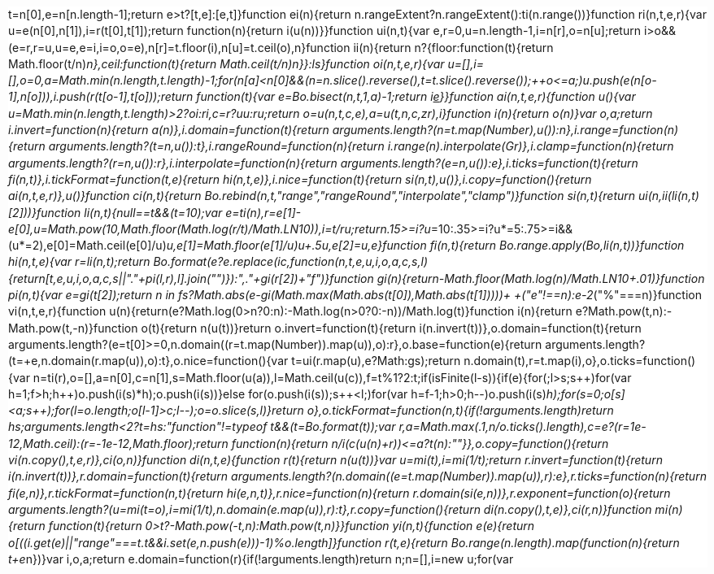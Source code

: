 t=n[0],e=n[n.length-1];return e>t?[t,e]:[e,t]}function ei(n){return n.rangeExtent?n.rangeExtent():ti(n.range())}function ri(n,t,e,r){var u=e(n[0],n[1]),i=r(t[0],t[1]);return function(n){return i(u(n))}}function ui(n,t){var e,r=0,u=n.length-1,i=n[r],o=n[u];return i>o&&(e=r,r=u,u=e,e=i,i=o,o=e),n[r]=t.floor(i),n[u]=t.ceil(o),n}function ii(n){return n?{floor:function(t){return Math.floor(t/n)*n},ceil:function(t){return Math.ceil(t/n)*n}}:ls}function oi(n,t,e,r){var u=[],i=[],o=0,a=Math.min(n.length,t.length)-1;for(n[a]<n[0]&&(n=n.slice().reverse(),t=t.slice().reverse());++o<=a;)u.push(e(n[o-1],n[o])),i.push(r(t[o-1],t[o]));return function(t){var e=Bo.bisect(n,t,1,a)-1;return i[e](u[e](t))}}function ai(n,t,e,r){function u(){var u=Math.min(n.length,t.length)>2?oi:ri,c=r?uu:ru;return o=u(n,t,c,e),a=u(t,n,c,zr),i}function i(n){return o(n)}var o,a;return i.invert=function(n){return a(n)},i.domain=function(t){return arguments.length?(n=t.map(Number),u()):n},i.range=function(n){return arguments.length?(t=n,u()):t},i.rangeRound=function(n){return i.range(n).interpolate(Gr)},i.clamp=function(n){return arguments.length?(r=n,u()):r},i.interpolate=function(n){return arguments.length?(e=n,u()):e},i.ticks=function(t){return fi(n,t)},i.tickFormat=function(t,e){return hi(n,t,e)},i.nice=function(t){return si(n,t),u()},i.copy=function(){return ai(n,t,e,r)},u()}function ci(n,t){return Bo.rebind(n,t,"range","rangeRound","interpolate","clamp")}function si(n,t){return ui(n,ii(li(n,t)[2]))}function li(n,t){null==t&&(t=10);var e=ti(n),r=e[1]-e[0],u=Math.pow(10,Math.floor(Math.log(r/t)/Math.LN10)),i=t/r*u;return.15>=i?u*=10:.35>=i?u*=5:.75>=i&&(u*=2),e[0]=Math.ceil(e[0]/u)*u,e[1]=Math.floor(e[1]/u)*u+.5*u,e[2]=u,e}function fi(n,t){return Bo.range.apply(Bo,li(n,t))}function hi(n,t,e){var r=li(n,t);return Bo.format(e?e.replace(ic,function(n,t,e,u,i,o,a,c,s,l){return[t,e,u,i,o,a,c,s||"."+pi(l,r),l].join("")}):",."+gi(r[2])+"f")}function gi(n){return-Math.floor(Math.log(n)/Math.LN10+.01)}function pi(n,t){var e=gi(t[2]);return n in fs?Math.abs(e-gi(Math.max(Math.abs(t[0]),Math.abs(t[1]))))+ +("e"!==n):e-2*("%"===n)}function vi(n,t,e,r){function u(n){return(e?Math.log(0>n?0:n):-Math.log(n>0?0:-n))/Math.log(t)}function i(n){return e?Math.pow(t,n):-Math.pow(t,-n)}function o(t){return n(u(t))}return o.invert=function(t){return i(n.invert(t))},o.domain=function(t){return arguments.length?(e=t[0]>=0,n.domain((r=t.map(Number)).map(u)),o):r},o.base=function(e){return arguments.length?(t=+e,n.domain(r.map(u)),o):t},o.nice=function(){var t=ui(r.map(u),e?Math:gs);return n.domain(t),r=t.map(i),o},o.ticks=function(){var n=ti(r),o=[],a=n[0],c=n[1],s=Math.floor(u(a)),l=Math.ceil(u(c)),f=t%1?2:t;if(isFinite(l-s)){if(e){for(;l>s;s++)for(var h=1;f>h;h++)o.push(i(s)*h);o.push(i(s))}else for(o.push(i(s));s++<l;)for(var h=f-1;h>0;h--)o.push(i(s)*h);for(s=0;o[s]<a;s++);for(l=o.length;o[l-1]>c;l--);o=o.slice(s,l)}return o},o.tickFormat=function(n,t){if(!arguments.length)return hs;arguments.length<2?t=hs:"function"!=typeof t&&(t=Bo.format(t));var r,a=Math.max(.1,n/o.ticks().length),c=e?(r=1e-12,Math.ceil):(r=-1e-12,Math.floor);return function(n){return n/i(c(u(n)+r))<=a?t(n):""}},o.copy=function(){return vi(n.copy(),t,e,r)},ci(o,n)}function di(n,t,e){function r(t){return n(u(t))}var u=mi(t),i=mi(1/t);return r.invert=function(t){return i(n.invert(t))},r.domain=function(t){return arguments.length?(n.domain((e=t.map(Number)).map(u)),r):e},r.ticks=function(n){return fi(e,n)},r.tickFormat=function(n,t){return hi(e,n,t)},r.nice=function(n){return r.domain(si(e,n))},r.exponent=function(o){return arguments.length?(u=mi(t=o),i=mi(1/t),n.domain(e.map(u)),r):t},r.copy=function(){return di(n.copy(),t,e)},ci(r,n)}function mi(n){return function(t){return 0>t?-Math.pow(-t,n):Math.pow(t,n)}}function yi(n,t){function e(e){return o[((i.get(e)||"range"===t.t&&i.set(e,n.push(e)))-1)%o.length]}function r(t,e){return Bo.range(n.length).map(function(n){return t+e*n})}var i,o,a;return e.domain=function(r){if(!arguments.length)return n;n=[],i=new u;for(var
